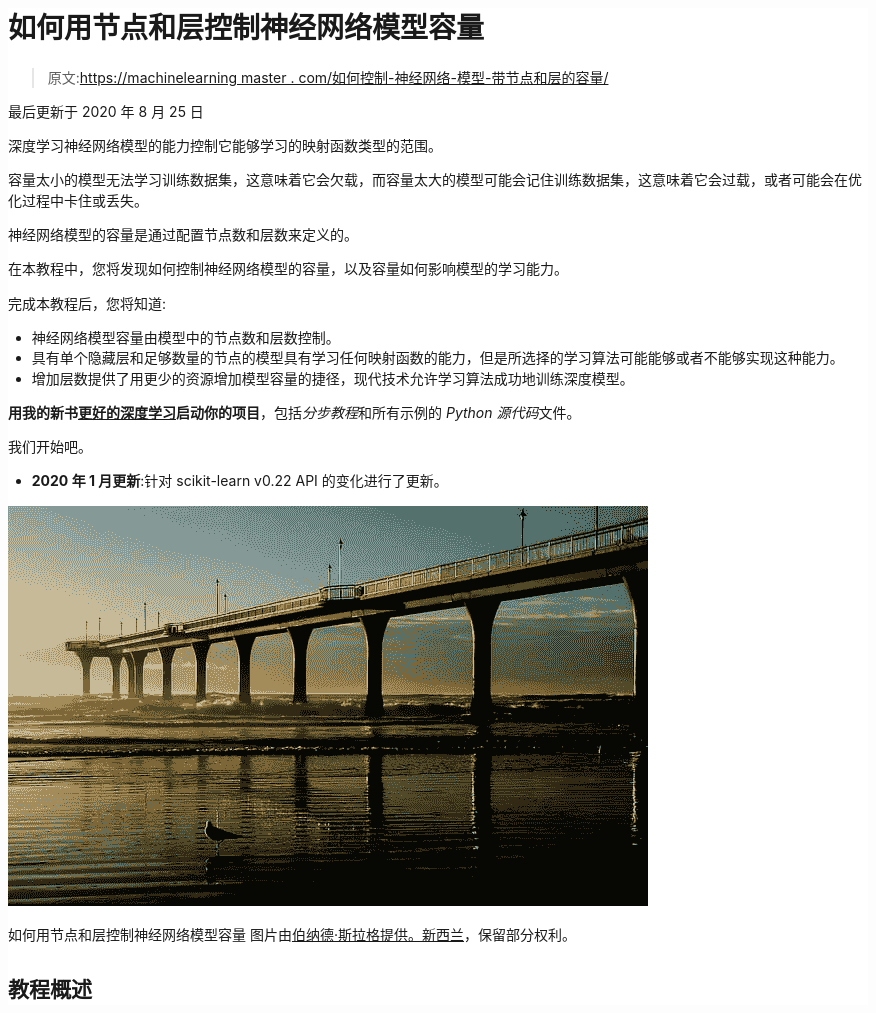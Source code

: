 # 如何用节点和层控制神经网络模型容量

> 原文:[https://machinelearning master . com/如何控制-神经网络-模型-带节点和层的容量/](https://machinelearningmastery.com/how-to-control-neural-network-model-capacity-with-nodes-and-layers/)

最后更新于 2020 年 8 月 25 日

深度学习神经网络模型的能力控制它能够学习的映射函数类型的范围。

容量太小的模型无法学习训练数据集，这意味着它会欠载，而容量太大的模型可能会记住训练数据集，这意味着它会过载，或者可能会在优化过程中卡住或丢失。

神经网络模型的容量是通过配置节点数和层数来定义的。

在本教程中，您将发现如何控制神经网络模型的容量，以及容量如何影响模型的学习能力。

完成本教程后，您将知道:

*   神经网络模型容量由模型中的节点数和层数控制。
*   具有单个隐藏层和足够数量的节点的模型具有学习任何映射函数的能力，但是所选择的学习算法可能能够或者不能够实现这种能力。
*   增加层数提供了用更少的资源增加模型容量的捷径，现代技术允许学习算法成功地训练深度模型。

**用我的新书[更好的深度学习](https://machinelearningmastery.com/better-deep-learning/)启动你的项目**，包括*分步教程*和所有示例的 *Python 源代码*文件。

我们开始吧。

*   **2020 年 1 月更新**:针对 scikit-learn v0.22 API 的变化进行了更新。

![How to Control Neural Network Model Capacity With Nodes and Layers](img/d3e7c8cbe76694be05016b5d6eb8c453.png)

如何用节点和层控制神经网络模型容量
图片由[伯纳德·斯拉格提供。新西兰](https://www.flickr.com/photos/volvob12b/9497132539/)，保留部分权利。

## 教程概述

